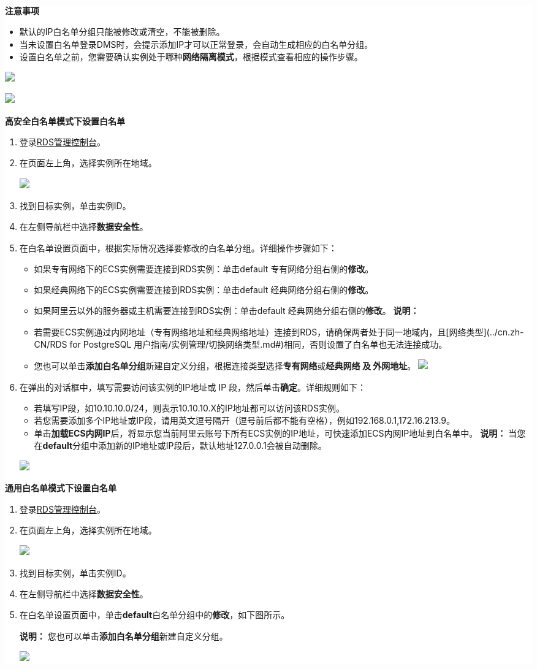 **注意事项**

-   默认的IP白名单分组只能被修改或清空，不能被删除。
-   当未设置白名单登录DMS时，会提示添加IP才可以正常登录，会自动生成相应的白名单分组。
-   设置白名单之前，您需要确认实例处于哪种**网络隔离模式**，根据模式查看相应的操作步骤。

![](../DNMYSQ1877999/../DNMYSQ1820581/images/35435_zh-CN.png)

![](../DNMYSQ1877999/../DNMYSQ1820581/images/35436_zh-CN.png)

**高安全白名单模式下设置白名单**

1.  登录[RDS管理控制台](https://rds.console.aliyun.com/)。
2.  在页面左上角，选择实例所在地域。

    ![](http://static-aliyun-doc.oss-cn-hangzhou.aliyuncs.com/assets/img/7846/156592658749667_zh-CN.png)

3.  找到目标实例，单击实例ID。
4.  在左侧导航栏中选择**数据安全性**。
5.  在白名单设置页面中，根据实际情况选择要修改的白名单分组。详细操作步骤如下：

    -   如果专有网络下的ECS实例需要连接到RDS实例：单击default 专有网络分组右侧的**修改**。
    -   如果经典网络下的ECS实例需要连接到RDS实例：单击default 经典网络分组右侧的**修改**。
    -   如果阿里云以外的服务器或主机需要连接到RDS实例：单击default 经典网络分组右侧的**修改**。
    **说明：** 

    -   若需要ECS实例通过内网地址（专有网络地址和经典网络地址）连接到RDS，请确保两者处于同一地域内，且[网络类型](../cn.zh-CN/RDS for PostgreSQL 用户指南/实例管理/切换网络类型.md#)相同，否则设置了白名单也无法连接成功。
    -   您也可以单击**添加白名单分组**新建自定义分组，根据连接类型选择**专有网络**或**经典网络 及 外网地址**。
    ![](../DNMYSQ1877999/../DNMYSQ1820581/images/35445_zh-CN.png)

6.  在弹出的对话框中，填写需要访问该实例的IP地址或 IP 段，然后单击**确定**。详细规则如下：

    -   若填写IP段，如10.10.10.0/24，则表示10.10.10.X的IP地址都可以访问该RDS实例。
    -   若您需要添加多个IP地址或IP段，请用英文逗号隔开（逗号前后都不能有空格），例如192.168.0.1,172.16.213.9。
    -   单击**加载ECS内网IP**后，将显示您当前阿里云账号下所有ECS实例的IP地址，可快速添加ECS内网IP地址到白名单中。
    **说明：** 当您在**default**分组中添加新的IP地址或IP段后，默认地址127.0.0.1会被自动删除。

    ![](../DNMYSQ1877999/../DNMYSQ1820581/images/1795_zh-CN.png)


**通用白名单模式下设置白名单**

1.  登录[RDS管理控制台](https://rds.console.aliyun.com/)。
2.  在页面左上角，选择实例所在地域。

    ![](http://static-aliyun-doc.oss-cn-hangzhou.aliyuncs.com/assets/img/7846/156592658749667_zh-CN.png)

3.  找到目标实例，单击实例ID。
4.  在左侧导航栏中选择**数据安全性**。
5.  在白名单设置页面中，单击**default**白名单分组中的**修改**，如下图所示。

    **说明：** 您也可以单击**添加白名单分组**新建自定义分组。

    ![](../DNMYSQ1877999/../DNMYSQ1820581/images/1794_zh-CN.png)
